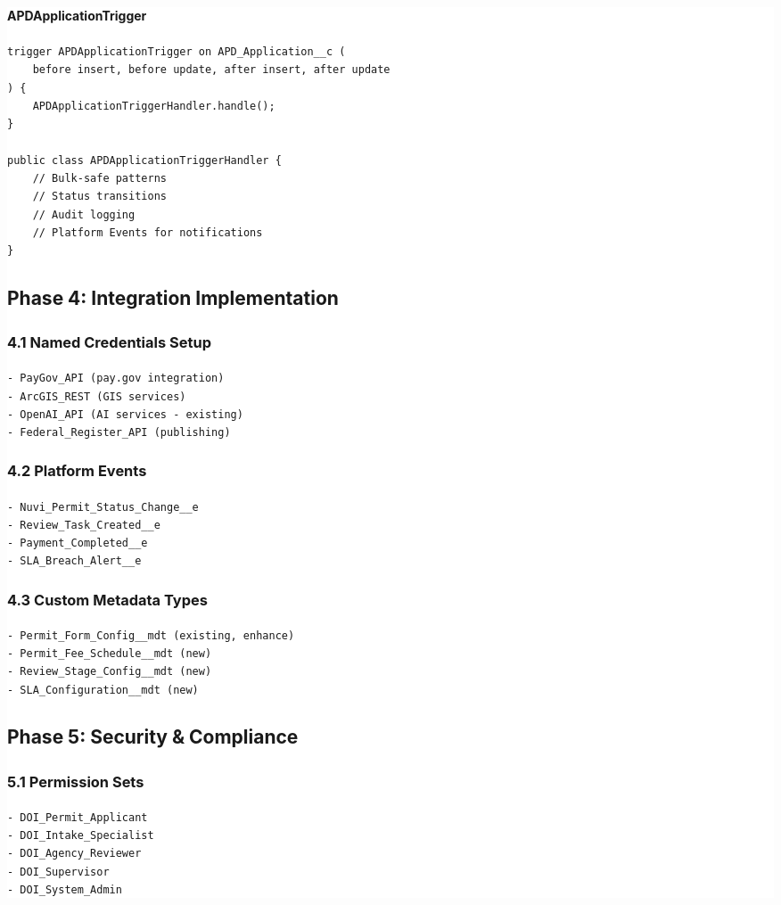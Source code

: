 #### APDApplicationTrigger
```apex
trigger APDApplicationTrigger on APD_Application__c (
    before insert, before update, after insert, after update
) {
    APDApplicationTriggerHandler.handle();
}

public class APDApplicationTriggerHandler {
    // Bulk-safe patterns
    // Status transitions
    // Audit logging
    // Platform Events for notifications
}
```

## Phase 4: Integration Implementation

### 4.1 Named Credentials Setup
```
- PayGov_API (pay.gov integration)
- ArcGIS_REST (GIS services)
- OpenAI_API (AI services - existing)
- Federal_Register_API (publishing)
```

### 4.2 Platform Events
```
- Nuvi_Permit_Status_Change__e
- Review_Task_Created__e
- Payment_Completed__e
- SLA_Breach_Alert__e
```

### 4.3 Custom Metadata Types
```
- Permit_Form_Config__mdt (existing, enhance)
- Permit_Fee_Schedule__mdt (new)
- Review_Stage_Config__mdt (new)
- SLA_Configuration__mdt (new)
```

## Phase 5: Security & Compliance

### 5.1 Permission Sets
```
- DOI_Permit_Applicant
- DOI_Intake_Specialist
- DOI_Agency_Reviewer
- DOI_Supervisor
- DOI_System_Admin
```
